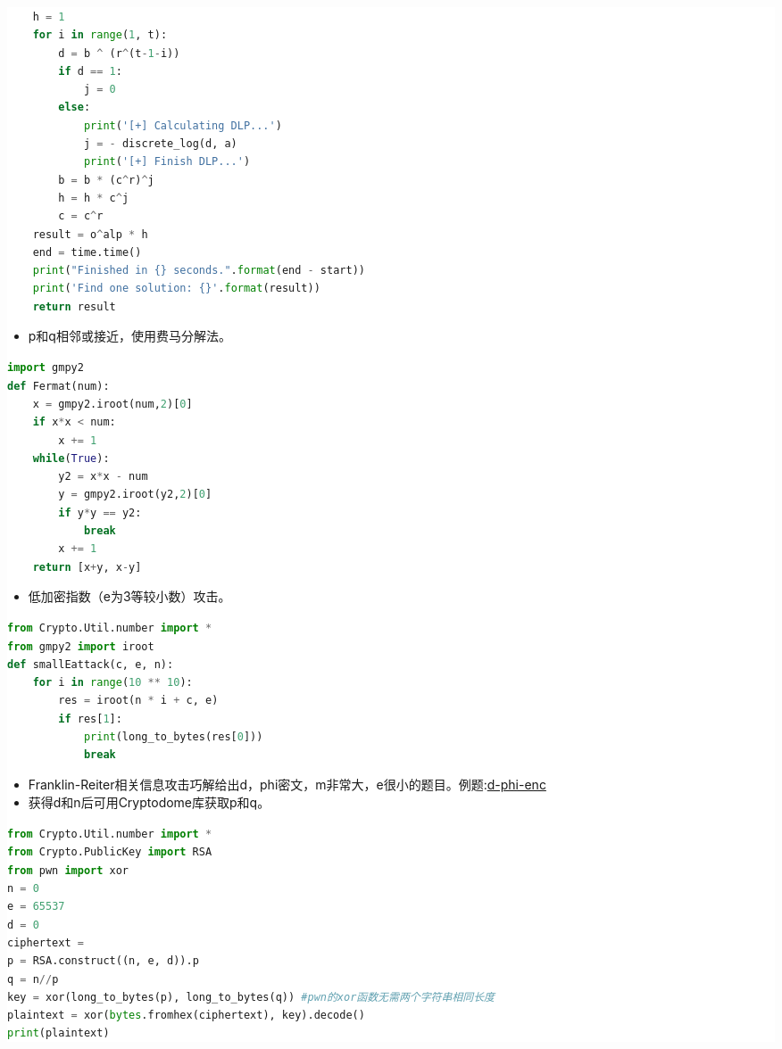 ```python
    h = 1
    for i in range(1, t):
        d = b ^ (r^(t-1-i))
        if d == 1:
            j = 0
        else:
            print('[+] Calculating DLP...')
            j = - discrete_log(d, a)
            print('[+] Finish DLP...')
        b = b * (c^r)^j
        h = h * c^j
        c = c^r
    result = o^alp * h
    end = time.time()
    print("Finished in {} seconds.".format(end - start))
    print('Find one solution: {}'.format(result))
    return result
```

- p和q相邻或接近，使用费马分解法。

```python
import gmpy2
def Fermat(num):
    x = gmpy2.iroot(num,2)[0]
    if x*x < num:
        x += 1
    while(True):
        y2 = x*x - num
        y = gmpy2.iroot(y2,2)[0]
        if y*y == y2:
            break
        x += 1
    return [x+y, x-y]
```

- 低加密指数（e为3等较小数）攻击。

```python
from Crypto.Util.number import *
from gmpy2 import iroot
def smallEattack(c, e, n):
    for i in range(10 ** 10):
        res = iroot(n * i + c, e)
        if res[1]:
            print(long_to_bytes(res[0]))
            break
```

- Franklin-Reiter相关信息攻击巧解给出d，phi密文，m非常大，e很小的题目。例题:[d-phi-enc](../../CTF/HackTM%20CTF/Crypto/d-phi-enc.md)
- 获得d和n后可用Cryptodome库获取p和q。

```python
from Crypto.Util.number import *
from Crypto.PublicKey import RSA
from pwn import xor
n = 0
e = 65537
d = 0
ciphertext =
p = RSA.construct((n, e, d)).p
q = n//p
key = xor(long_to_bytes(p), long_to_bytes(q)) #pwn的xor函数无需两个字符串相同长度
plaintext = xor(bytes.fromhex(ciphertext), key).decode()
print(plaintext)
```